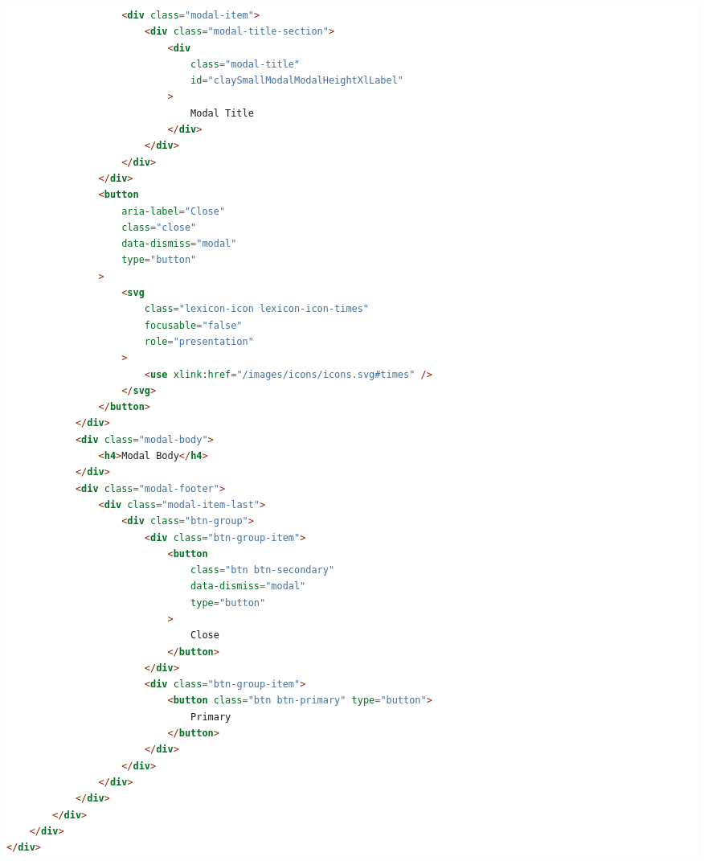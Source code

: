 ```html
					<div class="modal-item">
						<div class="modal-title-section">
							<div
								class="modal-title"
								id="claySmallModalModalHeightXlLabel"
							>
								Modal Title
							</div>
						</div>
					</div>
				</div>
				<button
					aria-label="Close"
					class="close"
					data-dismiss="modal"
					type="button"
				>
					<svg
						class="lexicon-icon lexicon-icon-times"
						focusable="false"
						role="presentation"
					>
						<use xlink:href="/images/icons/icons.svg#times" />
					</svg>
				</button>
			</div>
			<div class="modal-body">
				<h4>Modal Body</h4>
			</div>
			<div class="modal-footer">
				<div class="modal-item-last">
					<div class="btn-group">
						<div class="btn-group-item">
							<button
								class="btn btn-secondary"
								data-dismiss="modal"
								type="button"
							>
								Close
							</button>
						</div>
						<div class="btn-group-item">
							<button class="btn btn-primary" type="button">
								Primary
							</button>
						</div>
					</div>
				</div>
			</div>
		</div>
	</div>
</div>
```
